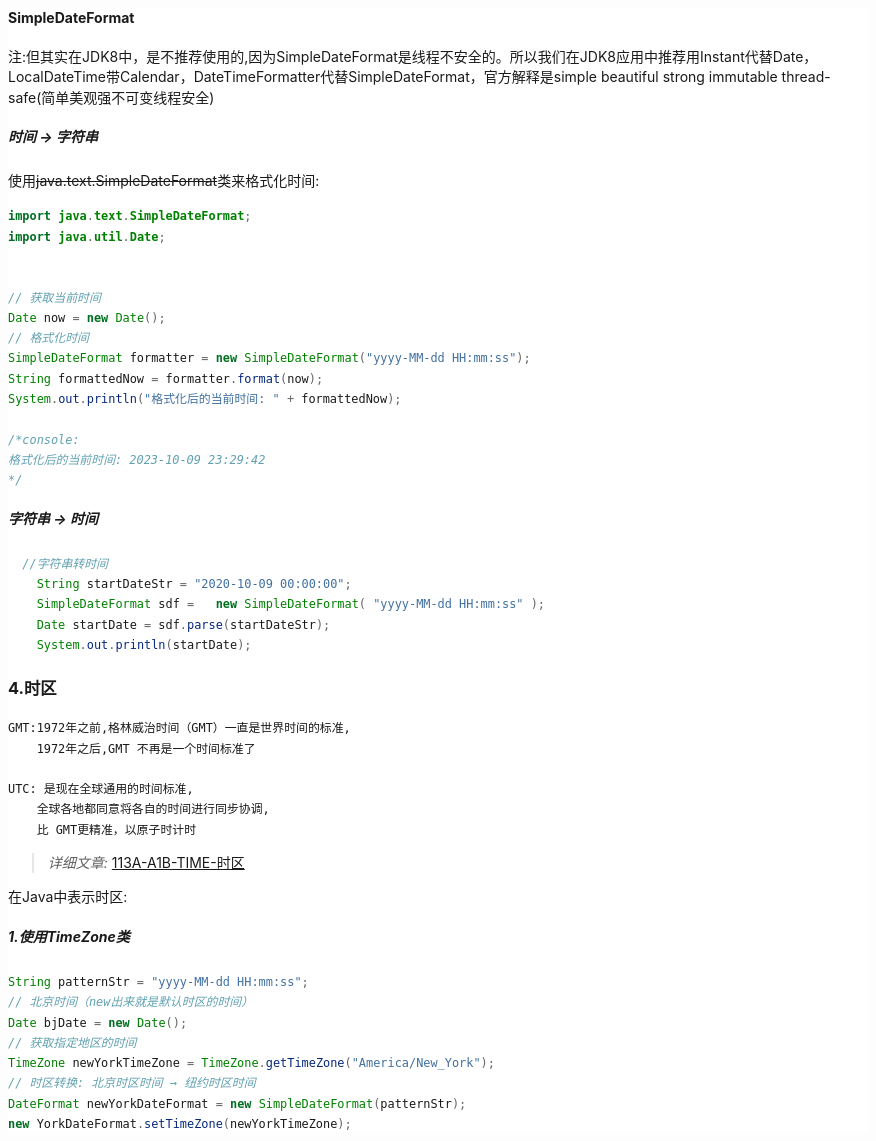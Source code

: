 
#### SimpleDateFormat

注:但其实在JDK8中，是不推荐使用的,因为SimpleDateFormat是线程不安全的。所以我们在JDK8应用中推荐用Instant代替Date，LocalDateTime带Calendar，DateTimeFormatter代替SimpleDateFormat，官方解释是simple beautiful strong immutable thread-safe(简单美观强不可变线程安全)


##### 时间 → 字符串
使用<del>java.text.SimpleDateFormat</del>类来格式化时间:

```java
import java.text.SimpleDateFormat;
import java.util.Date;


// 获取当前时间
Date now = new Date();
// 格式化时间
SimpleDateFormat formatter = new SimpleDateFormat("yyyy-MM-dd HH:mm:ss");
String formattedNow = formatter.format(now);
System.out.println("格式化后的当前时间: " + formattedNow);

/*console:
格式化后的当前时间: 2023-10-09 23:29:42
*/
```

##### 字符串 → 时间
```java
  //字符串转时间
	String startDateStr = "2020-10-09 00:00:00";
	SimpleDateFormat sdf =   new SimpleDateFormat( "yyyy-MM-dd HH:mm:ss" );
	Date startDate = sdf.parse(startDateStr);
	System.out.println(startDate);
```


### 4.时区

```
GMT:1972年之前,格林威治时间（GMT）一直是世界时间的标准,
	1972年之后,GMT 不再是一个时间标准了

UTC: 是现在全球通用的时间标准,
	全球各地都同意将各自的时间进行同步协调,
	比 GMT更精准，以原子时计时
```

> *详细文章:* [113A-A1B-TIME-时区](../../../113-引文盒/113A-博客-引文/文档类/113A-A1B-TIME-时区.md)


在Java中表示时区:
##### 1.使用TimeZone类
```java
String patternStr = "yyyy-MM-dd HH:mm:ss";
// 北京时间（new出来就是默认时区的时间）
Date bjDate = new Date();
// 获取指定地区的时间
TimeZone newYorkTimeZone = TimeZone.getTimeZone("America/New_York");
// 时区转换: 北京时区时间 → 纽约时区时间
DateFormat newYorkDateFormat = new SimpleDateFormat(patternStr);
new YorkDateFormat.setTimeZone(newYorkTimeZone);

```
